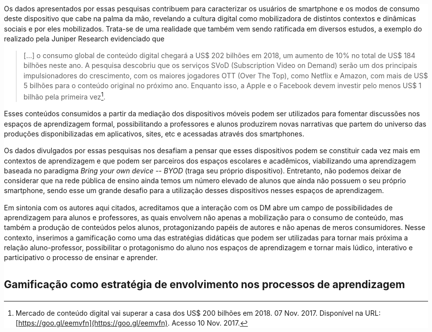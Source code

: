 [^8]: MEDEIROS, Henrique. Maioria dos brasileiros com smartphone preferem acessar a
web pelo dispositivo. 17 de novembro de 2017. Disponível na URL:
[http://m.mobiletime.com.br/news/481523](http://m.mobiletime.com.br/news/481523). Acesso 19 Nov. 2017.


Os dados apresentados por essas pesquisas contribuem para caracterizar
os usuários de smartphone e os modos de consumo deste dispositivo que
cabe na palma da mão, revelando a cultura digital como mobilizadora de
distintos contextos e dinâmicas sociais e por eles mobilizados. Trata-se
de uma realidade que também vem sendo ratificada em diversos estudos, a
exemplo do realizado pela Juniper Research evidenciado que

> [...] o consumo global de conteúdo digital chegará a US$ 202
bilhões em 2018, um aumento de 10% no total de US$ 184 bilhões neste
ano. A pesquisa descobriu que os serviços SVoD (Subscription Video on
Demand) serão um dos principais impulsionadores do crescimento, com os
maiores jogadores OTT (Over The Top), como Netflix e Amazon, com mais de
US$ 5 bilhões para o conteúdo original no próximo ano. Enquanto isso, a
Apple e o Facebook devem investir pelo menos US$ 1 bilhão pela primeira
vez[^9].

[^9]: Mercado de conteúdo digital vai superar a casa dos US$
200 bilhões em 2018. 07 Nov. 2017. Disponível na URL:
[https://goo.gl/eemvfn](https://goo.gl/eemvfn). Acesso 10 Nov. 2017.

Esses conteúdos consumidos a partir da mediação dos dispositivos móveis
podem ser utilizados para fomentar discussões nos espaços de
aprendizagem formal, possibilitando a professores e alunos produzirem
novas narrativas que partem do universo das produções disponibilizadas
em aplicativos, sites, etc e acessadas através dos smartphones.

Os dados divulgados por essas pesquisas nos desafiam a pensar que esses
dispositivos podem se constituir cada vez mais em contextos de
aprendizagem e que podem ser parceiros dos espaços escolares e
acadêmicos, viabilizando uma aprendizagem baseada no paradigma
_Bring your own device -- BYOD_ (traga seu próprio dispositivo).
Entretanto, não podemos deixar de considerar que na rede pública de
ensino ainda temos um número elevado de alunos que ainda não possuem o
seu próprio smartphone, sendo esse um grande desafio para a utilização
desses dispositivos nesses espaços de aprendizagem.

Em sintonia com os autores aqui citados, acreditamos que a interação com
os DM abre um campo de possibilidades de aprendizagem para alunos e
professores, as quais envolvem não apenas a mobilização para o consumo
de conteúdo, mas também a produção de conteúdos pelos alunos,
protagonizando papéis de autores e não apenas de meros consumidores.
Nesse contexto, inserimos a gamificação como uma das estratégias
didáticas que podem ser utilizadas para tornar mais próxima a relação
aluno-professor, possibilitar o protagonismo do aluno nos espaços de
aprendizagem e tornar mais lúdico, interativo e participativo o processo
de ensinar e aprender.

## Gamificação como estratégia de envolvimento nos processos de aprendizagem


[^1]: Mobility requires the ability to casually use a device on the
[^2]: This is the first of several defining factors
[^3]: Esse entendimento de Klopfer (2011) sobre a
[^4]: Em inglês andaime. O andaime é um artefato
[^5]: ''Those elements of the task that are initially beyond the learner´s capacity,
[^6]: Lemos (2004) define como territórios informacionais as áreas de controle do
[^7]: PAIVA, Fernando. Panorama Mobile
[^9]: CHOU, Yu-Kai. 4